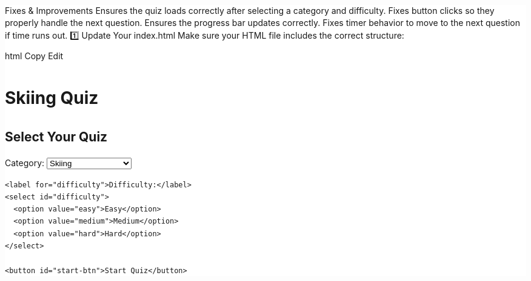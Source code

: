 Fixes & Improvements
Ensures the quiz loads correctly after selecting a category and difficulty.
Fixes button clicks so they properly handle the next question.
Ensures the progress bar updates correctly.
Fixes timer behavior to move to the next question if time runs out.
1️⃣ Update Your index.html
Make sure your HTML file includes the correct structure:

html
Copy
Edit
<!DOCTYPE html>
<html lang="en">
<head>
  <meta charset="UTF-8">
  <meta name="viewport" content="width=device-width, initial-scale=1.0">
  <title>Skiing Quiz</title>
  <link rel="stylesheet" href="project6.css">
</head>
<body>
  <h1>Skiing Quiz</h1>

  
  <div id="start-container">
    <h2>Select Your Quiz</h2>
    <label for="category">Category:</label>
    <select id="category">
      <option value="skiing">Skiing</option>
      <option value="general">General Knowledge</option>
    </select>

    <label for="difficulty">Difficulty:</label>
    <select id="difficulty">
      <option value="easy">Easy</option>
      <option value="medium">Medium</option>
      <option value="hard">Hard</option>
    </select>

    <button id="start-btn">Start Quiz</button>
  </div>

  
  <div id="quiz-container" style="display: none;">
    <div id="progress-container"><div id="progress-bar"></div></div>
    <div id="question-container">
      <p id="question"></p>
      <div id="answers"></div>
    </div>
    <p id="timer"></p>
    <button id="next-btn" disabled>Next</button>
  </div>

  
  <div id="results-container" style="display: none;">
    <h2>Quiz Results</h2>
    <p id="final-score"></p>
    <div id="review"></div>
    <button id="retry-btn">Retry</button>
  </div>
